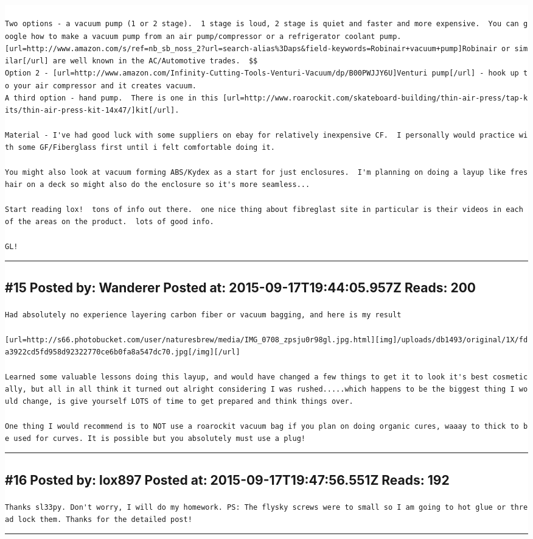 ```

Two options - a vacuum pump (1 or 2 stage).  1 stage is loud, 2 stage is quiet and faster and more expensive.  You can google how to make a vacuum pump from an air pump/compressor or a refrigerator coolant pump.
[url=http://www.amazon.com/s/ref=nb_sb_noss_2?url=search-alias%3Daps&field-keywords=Robinair+vacuum+pump]Robinair or similar[/url] are well known in the AC/Automotive trades.  $$
Option 2 - [url=http://www.amazon.com/Infinity-Cutting-Tools-Venturi-Vacuum/dp/B00PWJJY6U]Venturi pump[/url] - hook up to your air compressor and it creates vacuum.
A third option - hand pump.  There is one in this [url=http://www.roarockit.com/skateboard-building/thin-air-press/tap-kits/thin-air-press-kit-14x47/]kit[/url].

Material - I've had good luck with some suppliers on ebay for relatively inexpensive CF.  I personally would practice with some GF/Fiberglass first until i felt comfortable doing it.

You might also look at vacuum forming ABS/Kydex as a start for just enclosures.  I'm planning on doing a layup like freshair on a deck so might also do the enclosure so it's more seamless...

Start reading lox!  tons of info out there.  one nice thing about fibreglast site in particular is their videos in each of the areas on the product.  lots of good info.

GL!
```

---
## \#15 Posted by: Wanderer Posted at: 2015-09-17T19:44:05.957Z Reads: 200

```
Had absolutely no experience layering carbon fiber or vacuum bagging, and here is my result

[url=http://s66.photobucket.com/user/naturesbrew/media/IMG_0708_zpsju0r98gl.jpg.html][img]/uploads/db1493/original/1X/fda3922cd5fd958d92322770ce6b0fa8a547dc70.jpg[/img][/url]

Learned some valuable lessons doing this layup, and would have changed a few things to get it to look it's best cosmetically, but all in all think it turned out alright considering I was rushed.....which happens to be the biggest thing I would change, is give yourself LOTS of time to get prepared and think things over. 

One thing I would recommend is to NOT use a roarockit vacuum bag if you plan on doing organic cures, waaay to thick to be used for curves. It is possible but you absolutely must use a plug!
```

---
## \#16 Posted by: lox897 Posted at: 2015-09-17T19:47:56.551Z Reads: 192

```
Thanks sl33py. Don't worry, I will do my homework. PS: The flysky screws were to small so I am going to hot glue or thread lock them. Thanks for the detailed post!
```

---

  [1]: http://www.langeman.com/WrapCut